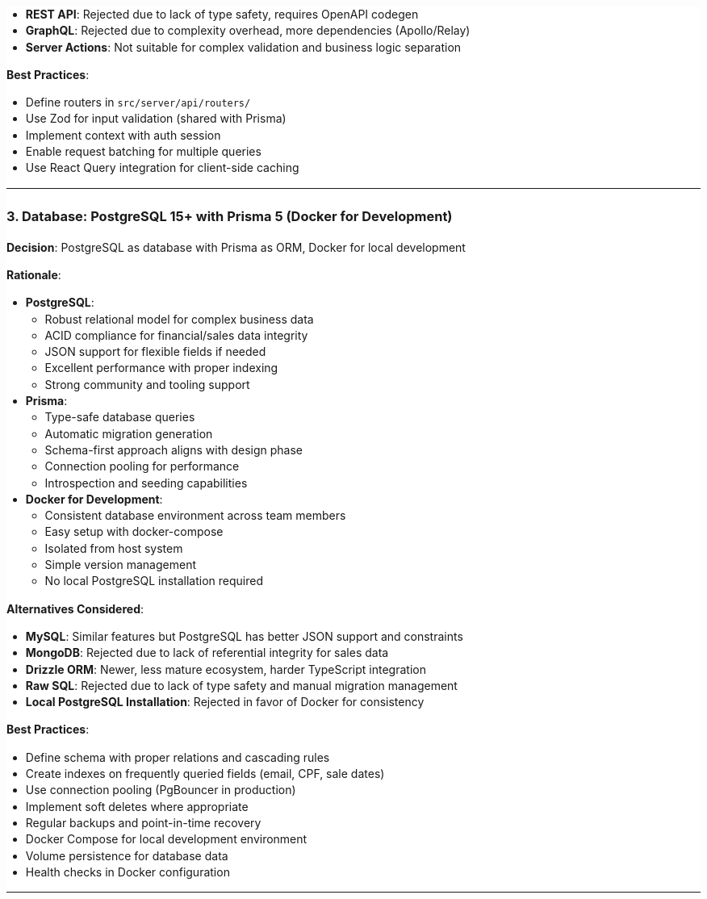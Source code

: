 - **REST API**: Rejected due to lack of type safety, requires OpenAPI codegen
- **GraphQL**: Rejected due to complexity overhead, more dependencies (Apollo/Relay)
- **Server Actions**: Not suitable for complex validation and business logic separation

**Best Practices**:

- Define routers in `src/server/api/routers/`
- Use Zod for input validation (shared with Prisma)
- Implement context with auth session
- Enable request batching for multiple queries
- Use React Query integration for client-side caching

---

### 3. Database: PostgreSQL 15+ with Prisma 5 (Docker for Development)

**Decision**: PostgreSQL as database with Prisma as ORM, Docker for local development

**Rationale**:

- **PostgreSQL**:
  - Robust relational model for complex business data
  - ACID compliance for financial/sales data integrity
  - JSON support for flexible fields if needed
  - Excellent performance with proper indexing
  - Strong community and tooling support
- **Prisma**:
  - Type-safe database queries
  - Automatic migration generation
  - Schema-first approach aligns with design phase
  - Connection pooling for performance
  - Introspection and seeding capabilities
- **Docker for Development**:
  - Consistent database environment across team members
  - Easy setup with docker-compose
  - Isolated from host system
  - Simple version management
  - No local PostgreSQL installation required

**Alternatives Considered**:

- **MySQL**: Similar features but PostgreSQL has better JSON support and constraints
- **MongoDB**: Rejected due to lack of referential integrity for sales data
- **Drizzle ORM**: Newer, less mature ecosystem, harder TypeScript integration
- **Raw SQL**: Rejected due to lack of type safety and manual migration management
- **Local PostgreSQL Installation**: Rejected in favor of Docker for consistency

**Best Practices**:

- Define schema with proper relations and cascading rules
- Create indexes on frequently queried fields (email, CPF, sale dates)
- Use connection pooling (PgBouncer in production)
- Implement soft deletes where appropriate
- Regular backups and point-in-time recovery
- Docker Compose for local development environment
- Volume persistence for database data
- Health checks in Docker configuration

---